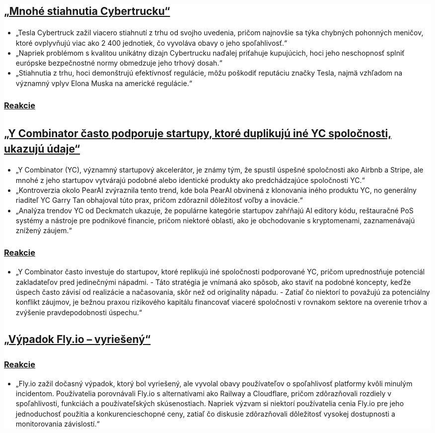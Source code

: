 ## [„Mnohé stiahnutia Cybertrucku“](https://www.wired.com/story/cybertrucks-many-recalls-make-it-worse-than-91-percent-of-all-2024-vehicles/)

- „Tesla Cybertruck zažil viacero stiahnutí z trhu od svojho uvedenia, pričom najnovšie sa týka chybných pohonných meničov, ktoré ovplyvňujú viac ako 2 400 jednotiek, čo vyvoláva obavy o jeho spoľahlivosť.“
- „Napriek problémom s kvalitou unikátny dizajn Cybertrucku naďalej priťahuje kupujúcich, hoci jeho neschopnosť splniť európske bezpečnostné normy obmedzuje jeho trhový dosah.“
- „Stiahnutia z trhu, hoci demonštrujú efektívnosť regulácie, môžu poškodiť reputáciu značky Tesla, najmä vzhľadom na významný vplyv Elona Muska na americké regulácie.“

### [Reakcie](https://news.ycombinator.com/item?id=42242971)

## [„Y Combinator často podporuje startupy, ktoré duplikujú iné YC spoločnosti, ukazujú údaje“](https://techcrunch.com/2024/11/22/y-combinator-often-backs-startups-that-duplicate-other-yc-companies-data-shows-its-not-just-ai-code-editors/)

- „Y Combinator (YC), významný startupový akcelerátor, je známy tým, že spustil úspešné spoločnosti ako Airbnb a Stripe, ale mnohé z jeho startupov vytvárajú podobné alebo identické produkty ako predchádzajúce spoločnosti YC.“
- „Kontroverzia okolo PearAI zvýraznila tento trend, kde bola PearAI obvinená z klonovania iného produktu YC, no generálny riaditeľ YC Garry Tan obhajoval túto prax, pričom zdôraznil dôležitosť voľby a inovácie.“
- „Analýza trendov YC od Deckmatch ukazuje, že populárne kategórie startupov zahŕňajú AI editory kódu, reštauračné PoS systémy a nástroje pre podnikové financie, pričom niektoré oblasti, ako je obchodovanie s kryptomenami, zaznamenávajú znížený záujem.“

### [Reakcie](https://news.ycombinator.com/item?id=42243746)

- „Y Combinator často investuje do startupov, ktoré replikujú iné spoločnosti podporované YC, pričom uprednostňuje potenciál zakladateľov pred jedinečnými nápadmi. - Táto stratégia je vnímaná ako spôsob, ako staviť na podobné koncepty, keďže úspech často závisí od realizácie a načasovania, skôr než od originality nápadu. - Zatiaľ čo niektorí to považujú za potenciálny konflikt záujmov, je bežnou praxou rizikového kapitálu financovať viaceré spoločnosti v rovnakom sektore na overenie trhov a zvýšenie pravdepodobnosti úspechu.“

## [„Výpadok Fly.io – vyriešený“](https://status.flyio.net)

### [Reakcie](https://news.ycombinator.com/item?id=42241851)

- „Fly.io zažil dočasný výpadok, ktorý bol vyriešený, ale vyvolal obavy používateľov o spoľahlivosť platformy kvôli minulým incidentom. Používatelia porovnávali Fly.io s alternatívami ako Railway a Cloudflare, pričom zdôrazňovali rozdiely v spoľahlivosti, funkciách a používateľských skúsenostiach. Napriek výzvam si niektorí používatelia cenia Fly.io pre jeho jednoduchosť použitia a konkurencieschopné ceny, zatiaľ čo diskusie zdôrazňovali dôležitosť vysokej dostupnosti a monitorovania závislostí.“
